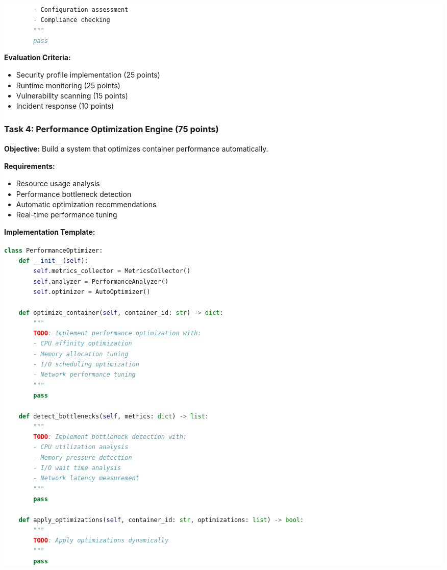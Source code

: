 ```python
        - Configuration assessment
        - Compliance checking
        """
        pass
```

**Evaluation Criteria:**
- Security profile implementation (25 points)
- Runtime monitoring (25 points)
- Vulnerability scanning (15 points)
- Incident response (10 points)

### Task 4: Performance Optimization Engine (75 points)

**Objective:** Build a system that optimizes container performance automatically.

**Requirements:**
- Resource usage analysis
- Performance bottleneck detection
- Automatic optimization recommendations
- Real-time performance tuning

**Implementation Template:**
```python
class PerformanceOptimizer:
    def __init__(self):
        self.metrics_collector = MetricsCollector()
        self.analyzer = PerformanceAnalyzer()
        self.optimizer = AutoOptimizer()
        
    def optimize_container(self, container_id: str) -> dict:
        """
        TODO: Implement performance optimization with:
        - CPU affinity optimization
        - Memory allocation tuning
        - I/O scheduling optimization
        - Network performance tuning
        """
        pass
        
    def detect_bottlenecks(self, metrics: dict) -> list:
        """
        TODO: Implement bottleneck detection with:
        - CPU utilization analysis
        - Memory pressure detection
        - I/O wait time analysis
        - Network latency measurement
        """
        pass
        
    def apply_optimizations(self, container_id: str, optimizations: list) -> bool:
        """
        TODO: Apply optimizations dynamically
        """
        pass
```
